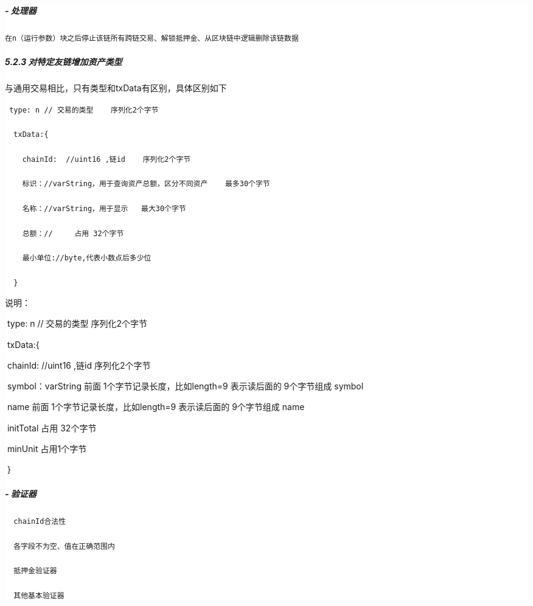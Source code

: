 

##### - 处理器

```
在n（运行参数）块之后停止该链所有跨链交易、解锁抵押金、从区块链中逻辑删除该链数据
```



##### 5.2.3 对特定友链增加资产类型

与通用交易相比，只有类型和txData有区别，具体区别如下 

```
 type: n // 交易的类型    序列化2个字节

  txData:{

    chainId:  //uint16 ,链id    序列化2个字节

    标识：//varString，用于查询资产总额，区分不同资产    最多30个字节

    名称：//varString，用于显示   最大30个字节  

    总额：//     占用 32个字节

    最小单位://byte,代表小数点后多少位

  }
```

说明：

​	 type: n // 交易的类型    序列化2个字节

​	 txData:{

​	  	chainId:  //uint16 ,链id    序列化2个字节

​		symbol：varString 	 前面 1个字节记录长度，比如length=9 表示读后面的 9个字节组成 symbol

​		name         前面 1个字节记录长度，比如length=9 表示读后面的 9个字节组成 name         

​		initTotal      占用 32个字节

​		minUnit       占用1个字节

​	}



##### - 验证器

```
  chainId合法性

  各字段不为空、值在正确范围内

  抵押金验证器

  其他基本验证器

```
